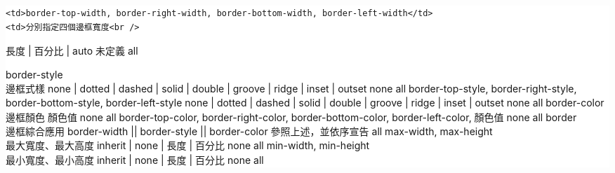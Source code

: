    <td>border-top-width, border-right-width, border-bottom-width, border-left-width</td>
    <td>分別指定四個邊框寬度<br />
長度 | 百分比 | auto</td>
    <td>未定義</td>
    <td>all</td>
  </tr>
  <tr>
    <td>border-style<br />
      邊框式樣</td>
    <td>none | dotted | dashed | solid | double | groove | ridge | inset | outset</td>
    <td>none</td>
    <td>all</td>
  </tr>
  <tr>
    <td>border-top-style, border-right-style, border-bottom-style, border-left-style</td>
    <td>none | dotted | dashed | solid | double | groove | ridge | inset | outset</td>
    <td>none</td>
    <td>all</td>
  </tr>
  <tr>
    <td>border-color<br />
      邊框顏色</td>
    <td>顏色值</td>
    <td>none</td>
    <td>all</td>
  </tr>
  <tr>
    <td>border-top-color, border-right-color, border-bottom-color, border-left-color, </td>
    <td>顏色值</td>
    <td>none</td>
    <td>all</td>
  </tr>
  <tr>
    <td>border<br />
      邊框綜合應用</td>
    <td>border-width || border-style || border-color</td>
    <td>參照上述，並依序宣告</td>
    <td>all</td>
  </tr>
  <tr>
    <td>max-width, max-height<br />
      最大寬度、最大高度</td>
    <td>inherit | none | 長度 | 百分比</td>
    <td>none</td>
    <td>all</td>
  </tr>
  <tr>
    <td>min-width, min-height<br />
      最小寬度、最小高度</td>
    <td>inherit | none | 長度 | 百分比</td>
    <td>none</td>
    <td>all</td>
  </tr>
</table>
                                </div>
                            </div>
                        </div>
						